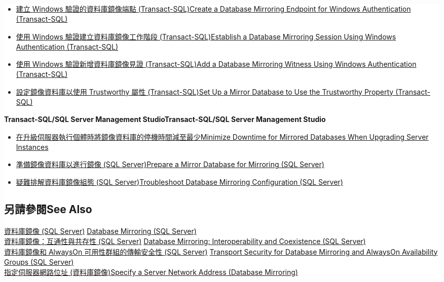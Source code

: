 -   [<span data-ttu-id="8f628-181">建立 Windows 驗證的資料庫鏡像端點 &#40;Transact-SQL&#41;</span><span class="sxs-lookup"><span data-stu-id="8f628-181">Create a Database Mirroring Endpoint for Windows Authentication &#40;Transact-SQL&#41;</span></span>](create-a-database-mirroring-endpoint-for-windows-authentication-transact-sql.md)  
  
-   [<span data-ttu-id="8f628-182">使用 Windows 驗證建立資料庫鏡像工作階段 &#40;Transact-SQL&#41;</span><span class="sxs-lookup"><span data-stu-id="8f628-182">Establish a Database Mirroring Session Using Windows Authentication &#40;Transact-SQL&#41;</span></span>](database-mirroring-establish-session-windows-authentication.md)  
  
-   [<span data-ttu-id="8f628-183">使用 Windows 驗證新增資料庫鏡像見證 &#40;Transact-SQL&#41;</span><span class="sxs-lookup"><span data-stu-id="8f628-183">Add a Database Mirroring Witness Using Windows Authentication &#40;Transact-SQL&#41;</span></span>](add-a-database-mirroring-witness-using-windows-authentication-transact-sql.md)  
  
-   [<span data-ttu-id="8f628-184">設定鏡像資料庫以使用 Trustworthy 屬性 &#40;Transact-SQL&#41;</span><span class="sxs-lookup"><span data-stu-id="8f628-184">Set Up a Mirror Database to Use the Trustworthy Property &#40;Transact-SQL&#41;</span></span>](set-up-a-mirror-database-to-use-the-trustworthy-property-transact-sql.md)  
  
 <span data-ttu-id="8f628-185">**Transact-SQL/SQL Server Management Studio**</span><span class="sxs-lookup"><span data-stu-id="8f628-185">**Transact-SQL/SQL Server Management Studio**</span></span>  
  
-   [<span data-ttu-id="8f628-186">在升級伺服器執行個體時將鏡像資料庫的停機時間減至最少</span><span class="sxs-lookup"><span data-stu-id="8f628-186">Minimize Downtime for Mirrored Databases When Upgrading Server Instances</span></span>](upgrading-mirrored-instances.md)  
  
-   [<span data-ttu-id="8f628-187">準備鏡像資料庫以進行鏡像 &#40;SQL Server&#41;</span><span class="sxs-lookup"><span data-stu-id="8f628-187">Prepare a Mirror Database for Mirroring &#40;SQL Server&#41;</span></span>](prepare-a-mirror-database-for-mirroring-sql-server.md)  
  
-   [<span data-ttu-id="8f628-188">疑難排解資料庫鏡像組態 &#40;SQL Server&#41;</span><span class="sxs-lookup"><span data-stu-id="8f628-188">Troubleshoot Database Mirroring Configuration &#40;SQL Server&#41;</span></span>](troubleshoot-database-mirroring-configuration-sql-server.md)  
  
 
  
## <a name="see-also"></a><span data-ttu-id="8f628-189">另請參閱</span><span class="sxs-lookup"><span data-stu-id="8f628-189">See Also</span></span>  
 <span data-ttu-id="8f628-190">[資料庫鏡像 &#40;SQL Server&#41;](database-mirroring-sql-server.md) </span><span class="sxs-lookup"><span data-stu-id="8f628-190">[Database Mirroring &#40;SQL Server&#41;](database-mirroring-sql-server.md) </span></span>  
 <span data-ttu-id="8f628-191">[資料庫鏡像：互通性與共存性 &#40;SQL Server&#41;](database-mirroring-interoperability-and-coexistence-sql-server.md) </span><span class="sxs-lookup"><span data-stu-id="8f628-191">[Database Mirroring: Interoperability and Coexistence &#40;SQL Server&#41;](database-mirroring-interoperability-and-coexistence-sql-server.md) </span></span>  
 <span data-ttu-id="8f628-192">[資料庫鏡像和 AlwaysOn 可用性群組的傳輸安全性 &#40;SQL Server&#41;](transport-security-database-mirroring-always-on-availability.md) </span><span class="sxs-lookup"><span data-stu-id="8f628-192">[Transport Security for Database Mirroring and AlwaysOn Availability Groups &#40;SQL Server&#41;](transport-security-database-mirroring-always-on-availability.md) </span></span>  
 [<span data-ttu-id="8f628-193">指定伺服器網路位址 &#40;資料庫鏡像&#41;</span><span class="sxs-lookup"><span data-stu-id="8f628-193">Specify a Server Network Address &#40;Database Mirroring&#41;</span></span>](specify-a-server-network-address-database-mirroring.md)  
  
  

